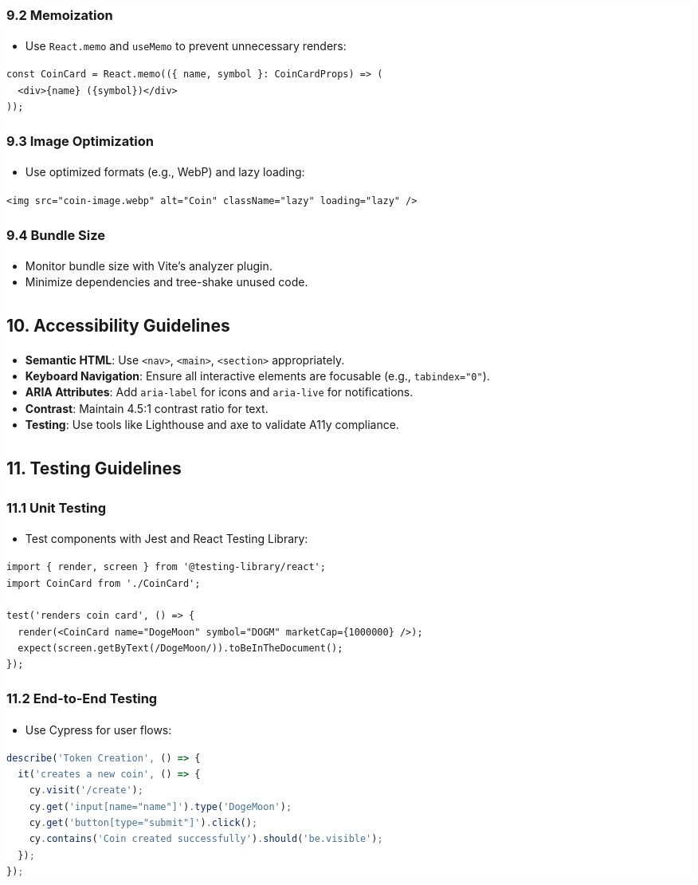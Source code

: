 ### 9.2 Memoization
- Use `React.memo` and `useMemo` to prevent unnecessary renders:
```tsx
const CoinCard = React.memo(({ name, symbol }: CoinCardProps) => (
  <div>{name} ({symbol})</div>
));
```

### 9.3 Image Optimization
- Use optimized formats (e.g., WebP) and lazy loading:
```tsx
<img src="coin-image.webp" alt="Coin" className="lazy" loading="lazy" />
```

### 9.4 Bundle Size
- Monitor bundle size with Vite’s analyzer plugin.
- Minimize dependencies and tree-shake unused code.

## 10. Accessibility Guidelines

- **Semantic HTML**: Use `<nav>`, `<main>`, `<section>` appropriately.
- **Keyboard Navigation**: Ensure all interactive elements are focusable (e.g., `tabindex="0"`).
- **ARIA Attributes**: Add `aria-label` for icons and `aria-live` for notifications.
- **Contrast**: Maintain 4.5:1 contrast ratio for text.
- **Testing**: Use tools like Lighthouse and axe to validate A11y compliance.

## 11. Testing Guidelines

### 11.1 Unit Testing
- Test components with Jest and React Testing Library:
```tsx
import { render, screen } from '@testing-library/react';
import CoinCard from './CoinCard';

test('renders coin card', () => {
  render(<CoinCard name="DogeMoon" symbol="DOGM" marketCap={1000000} />);
  expect(screen.getByText(/DogeMoon/)).toBeInTheDocument();
});
```

### 11.2 End-to-End Testing
- Use Cypress for user flows:
```javascript
describe('Token Creation', () => {
  it('creates a new coin', () => {
    cy.visit('/create');
    cy.get('input[name="name"]').type('DogeMoon');
    cy.get('button[type="submit"]').click();
    cy.contains('Coin created successfully').should('be.visible');
  });
});
```
